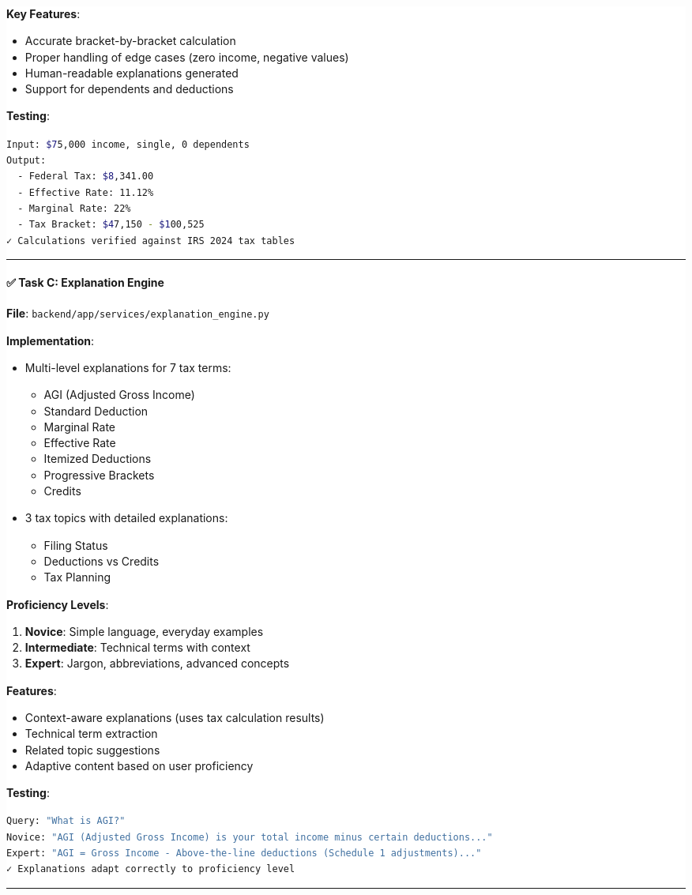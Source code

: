 **Key Features**:
- Accurate bracket-by-bracket calculation
- Proper handling of edge cases (zero income, negative values)
- Human-readable explanations generated
- Support for dependents and deductions

**Testing**:
```bash
Input: $75,000 income, single, 0 dependents
Output: 
  - Federal Tax: $8,341.00
  - Effective Rate: 11.12%
  - Marginal Rate: 22%
  - Tax Bracket: $47,150 - $100,525
✓ Calculations verified against IRS 2024 tax tables
```

---

#### ✅ Task C: Explanation Engine
**File**: `backend/app/services/explanation_engine.py`

**Implementation**:
- Multi-level explanations for 7 tax terms:
  - AGI (Adjusted Gross Income)
  - Standard Deduction
  - Marginal Rate
  - Effective Rate
  - Itemized Deductions
  - Progressive Brackets
  - Credits

- 3 tax topics with detailed explanations:
  - Filing Status
  - Deductions vs Credits
  - Tax Planning

**Proficiency Levels**:
1. **Novice**: Simple language, everyday examples
2. **Intermediate**: Technical terms with context
3. **Expert**: Jargon, abbreviations, advanced concepts

**Features**:
- Context-aware explanations (uses tax calculation results)
- Technical term extraction
- Related topic suggestions
- Adaptive content based on user proficiency

**Testing**:
```bash
Query: "What is AGI?"
Novice: "AGI (Adjusted Gross Income) is your total income minus certain deductions..."
Expert: "AGI = Gross Income - Above-the-line deductions (Schedule 1 adjustments)..."
✓ Explanations adapt correctly to proficiency level
```

---